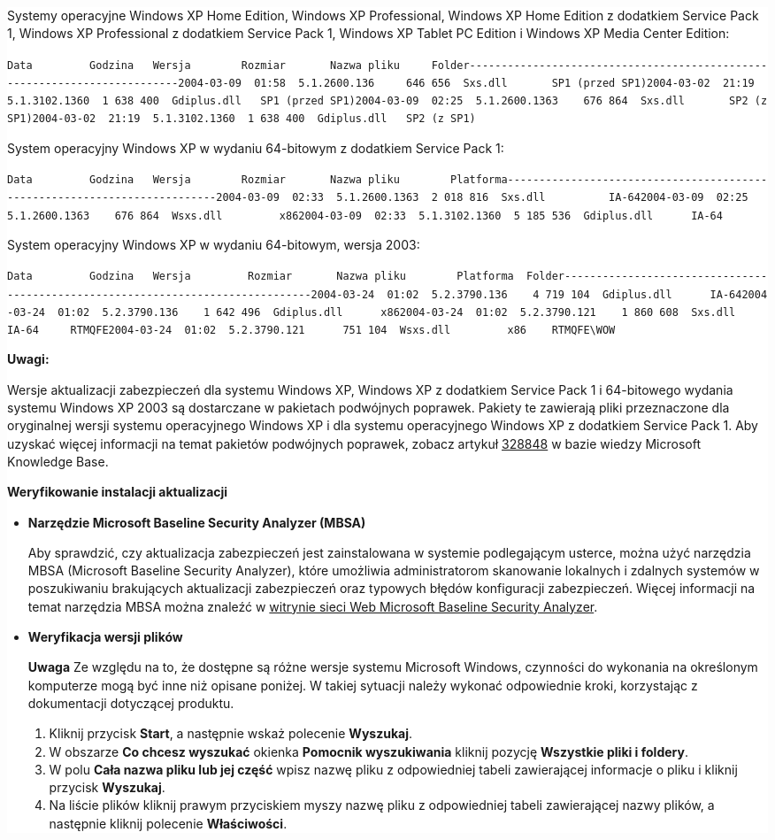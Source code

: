 Systemy operacyjne Windows XP Home Edition, Windows XP Professional, Windows XP Home Edition z dodatkiem Service Pack 1, Windows XP Professional z dodatkiem Service Pack 1, Windows XP Tablet PC Edition i Windows XP Media Center Edition:

`Data         Godzina   Wersja        Rozmiar       Nazwa pliku     Folder--------------------------------------------------------------------------2004-03-09  01:58  5.1.2600.136     646 656  Sxs.dll       SP1 (przed SP1)2004-03-02  21:19  5.1.3102.1360  1 638 400  Gdiplus.dll   SP1 (przed SP1)2004-03-09  02:25  5.1.2600.1363    676 864  Sxs.dll       SP2 (z SP1)2004-03-02  21:19  5.1.3102.1360  1 638 400  Gdiplus.dll   SP2 (z SP1)`

System operacyjny Windows XP w wydaniu 64-bitowym z dodatkiem Service Pack 1:

`Data         Godzina   Wersja        Rozmiar       Nazwa pliku        Platforma--------------------------------------------------------------------------2004-03-09  02:33  5.1.2600.1363  2 018 816  Sxs.dll          IA-642004-03-09  02:25  5.1.2600.1363    676 864  Wsxs.dll         x862004-03-09  02:33  5.1.3102.1360  5 185 536  Gdiplus.dll      IA-64`

System operacyjny Windows XP w wydaniu 64-bitowym, wersja 2003:

`Data         Godzina   Wersja         Rozmiar       Nazwa pliku        Platforma  Folder--------------------------------------------------------------------------------2004-03-24  01:02  5.2.3790.136    4 719 104  Gdiplus.dll      IA-642004-03-24  01:02  5.2.3790.136    1 642 496  Gdiplus.dll      x862004-03-24  01:02  5.2.3790.121    1 860 608  Sxs.dll          IA-64     RTMQFE2004-03-24  01:02  5.2.3790.121      751 104  Wsxs.dll         x86    RTMQFE\WOW`

**Uwagi:**

Wersje aktualizacji zabezpieczeń dla systemu Windows XP, Windows XP z dodatkiem Service Pack 1 i 64-bitowego wydania systemu Windows XP 2003 są dostarczane w pakietach podwójnych poprawek. Pakiety te zawierają pliki przeznaczone dla oryginalnej wersji systemu operacyjnego Windows XP i dla systemu operacyjnego Windows XP z dodatkiem Service Pack 1. Aby uzyskać więcej informacji na temat pakietów podwójnych poprawek, zobacz artykuł [328848](http://support.microsoft.com/default.aspx?kbid=328848) w bazie wiedzy Microsoft Knowledge Base.

**Weryfikowanie instalacji aktualizacji**

-   **Narzędzie Microsoft Baseline Security Analyzer (MBSA)**

    Aby sprawdzić, czy aktualizacja zabezpieczeń jest zainstalowana w systemie podlegającym usterce, można użyć narzędzia MBSA (Microsoft Baseline Security Analyzer), które umożliwia administratorom skanowanie lokalnych i zdalnych systemów w poszukiwaniu brakujących aktualizacji zabezpieczeń oraz typowych błędów konfiguracji zabezpieczeń. Więcej informacji na temat narzędzia MBSA można znaleźć w [witrynie sieci Web Microsoft Baseline Security Analyzer](http://go.microsoft.com/fwlink/?linkid=21134).

-   **Weryfikacja wersji plików**

    **Uwaga** Ze względu na to, że dostępne są różne wersje systemu Microsoft Windows, czynności do wykonania na określonym komputerze mogą być inne niż opisane poniżej. W takiej sytuacji należy wykonać odpowiednie kroki, korzystając z dokumentacji dotyczącej produktu.

    1.  Kliknij przycisk **Start**, a następnie wskaż polecenie **Wyszukaj**.
    2.  W obszarze **Co chcesz wyszukać** okienka **Pomocnik wyszukiwania** kliknij pozycję **Wszystkie pliki i foldery**.
    3.  W polu **Cała nazwa pliku lub jej część** wpisz nazwę pliku z odpowiedniej tabeli zawierającej informacje o pliku i kliknij przycisk **Wyszukaj**.
    4.  Na liście plików kliknij prawym przyciskiem myszy nazwę pliku z odpowiedniej tabeli zawierającej nazwy plików, a następnie kliknij polecenie **Właściwości**.
